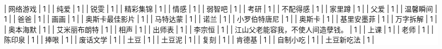 | 网络游戏 | 1 |
| 纯爱 | 1 |
| 锐雯 | 1 |
| 精彩集锦 | 1 |
| 情感 | 1 |
| 弱智吧 | 1 |
| 考研 | 1 |
| 不配得感 | 1 |
| 家里蹲 | 1 |
| 父爱 | 1 |
| 温馨瞬间 | 1 |
| 爸爸 | 1 |
| 画画 | 1 |
| 奥斯卡最佳影片 | 1 |
| 马特达蒙 | 1 |
| 诺兰 | 1 |
| 小罗伯特唐尼 | 1 |
| 奥斯卡 | 1 |
| 基里安墨菲 | 1 |
| 万字拆解 | 1 |
| 奥本海默 | 1 |
| 艾米丽布朗特 | 1 |
| 相声 | 1 |
| 出师表 | 1 |
| 李宗恒 | 1 |
| 江山父老能容我，不使人间造孽钱。 | 1 |
| 上课 | 1 |
| 老师 | 1 |
| 陈印泉 | 1 |
| 捧哏 | 1 |
| 废话文学 | 1 |
| 土豆 | 1 |
| 土豆泥 | 1 |
| 复刻 | 1 |
| 肯德基 | 1 |
| 自制小吃 | 1 |
| 土豆新吃法 | 1 |